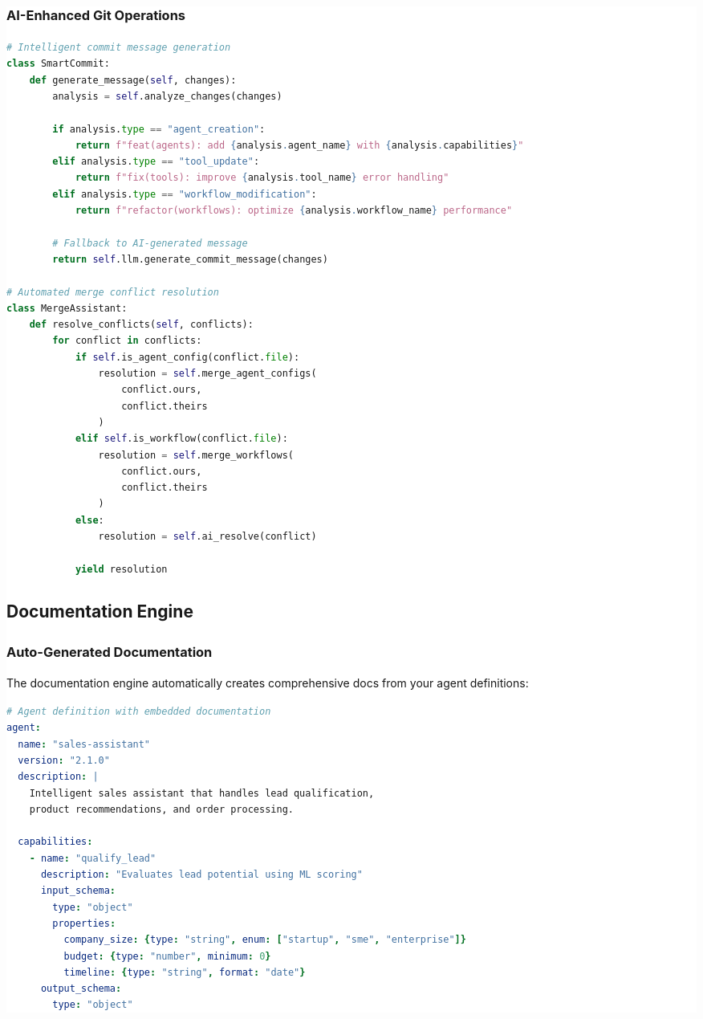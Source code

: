 ### AI-Enhanced Git Operations

```python
# Intelligent commit message generation
class SmartCommit:
    def generate_message(self, changes):
        analysis = self.analyze_changes(changes)
        
        if analysis.type == "agent_creation":
            return f"feat(agents): add {analysis.agent_name} with {analysis.capabilities}"
        elif analysis.type == "tool_update":
            return f"fix(tools): improve {analysis.tool_name} error handling"
        elif analysis.type == "workflow_modification":
            return f"refactor(workflows): optimize {analysis.workflow_name} performance"
        
        # Fallback to AI-generated message
        return self.llm.generate_commit_message(changes)

# Automated merge conflict resolution
class MergeAssistant:
    def resolve_conflicts(self, conflicts):
        for conflict in conflicts:
            if self.is_agent_config(conflict.file):
                resolution = self.merge_agent_configs(
                    conflict.ours, 
                    conflict.theirs
                )
            elif self.is_workflow(conflict.file):
                resolution = self.merge_workflows(
                    conflict.ours,
                    conflict.theirs
                )
            else:
                resolution = self.ai_resolve(conflict)
            
            yield resolution
```

## Documentation Engine

### Auto-Generated Documentation

The documentation engine automatically creates comprehensive docs from your agent definitions:

```yaml
# Agent definition with embedded documentation
agent:
  name: "sales-assistant"
  version: "2.1.0"
  description: |
    Intelligent sales assistant that handles lead qualification,
    product recommendations, and order processing.
  
  capabilities:
    - name: "qualify_lead"
      description: "Evaluates lead potential using ML scoring"
      input_schema:
        type: "object"
        properties:
          company_size: {type: "string", enum: ["startup", "sme", "enterprise"]}
          budget: {type: "number", minimum: 0}
          timeline: {type: "string", format: "date"}
      output_schema:
        type: "object"
```